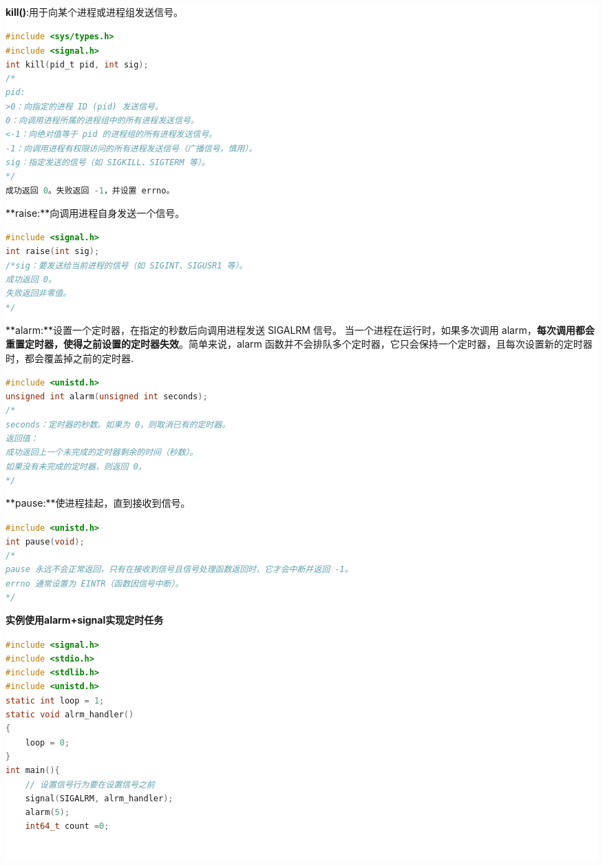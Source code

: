 **kill()**:用于向某个进程或进程组发送信号。
```c
#include <sys/types.h>
#include <signal.h>
int kill(pid_t pid, int sig);
/*
pid:
>0：向指定的进程 ID (pid) 发送信号。
0：向调用进程所属的进程组中的所有进程发送信号。
<-1：向绝对值等于 pid 的进程组的所有进程发送信号。
-1：向调用进程有权限访问的所有进程发送信号（广播信号，慎用）。
sig：指定发送的信号（如 SIGKILL、SIGTERM 等）。
*/
成功返回 0。失败返回 -1，并设置 errno。
```

**raise:**向调用进程自身发送一个信号。
```c
#include <signal.h>
int raise(int sig);
/*sig：要发送给当前进程的信号（如 SIGINT、SIGUSR1 等）。
成功返回 0。
失败返回非零值。
*/
```
**alarm:**设置一个定时器，在指定的秒数后向调用进程发送 SIGALRM 信号。
当一个进程在运行时，如果多次调用 alarm，**每次调用都会重置定时器，使得之前设置的定时器失效**。简单来说，alarm 函数并不会排队多个定时器，它只会保持一个定时器，且每次设置新的定时器时，都会覆盖掉之前的定时器.
```c
#include <unistd.h>
unsigned int alarm(unsigned int seconds);
/*
seconds：定时器的秒数。如果为 0，则取消已有的定时器。
返回值：
成功返回上一个未完成的定时器剩余的时间（秒数）。
如果没有未完成的定时器，则返回 0。
*/
```
**pause:**使进程挂起，直到接收到信号。
```c
#include <unistd.h>
int pause(void);
/*
pause 永远不会正常返回，只有在接收到信号且信号处理函数返回时，它才会中断并返回 -1。
errno 通常设置为 EINTR（函数因信号中断）。
*/
```

**实例使用alarm+signal实现定时任务**
```c
#include <signal.h>
#include <stdio.h>
#include <stdlib.h>
#include <unistd.h>
static int loop = 1;
static void alrm_handler()
{
    loop = 0;
}
int main(){
    // 设置信号行为要在设置信号之前
    signal(SIGALRM, alrm_handler);
    alarm(5);
    int64_t count =0;
    
    
```